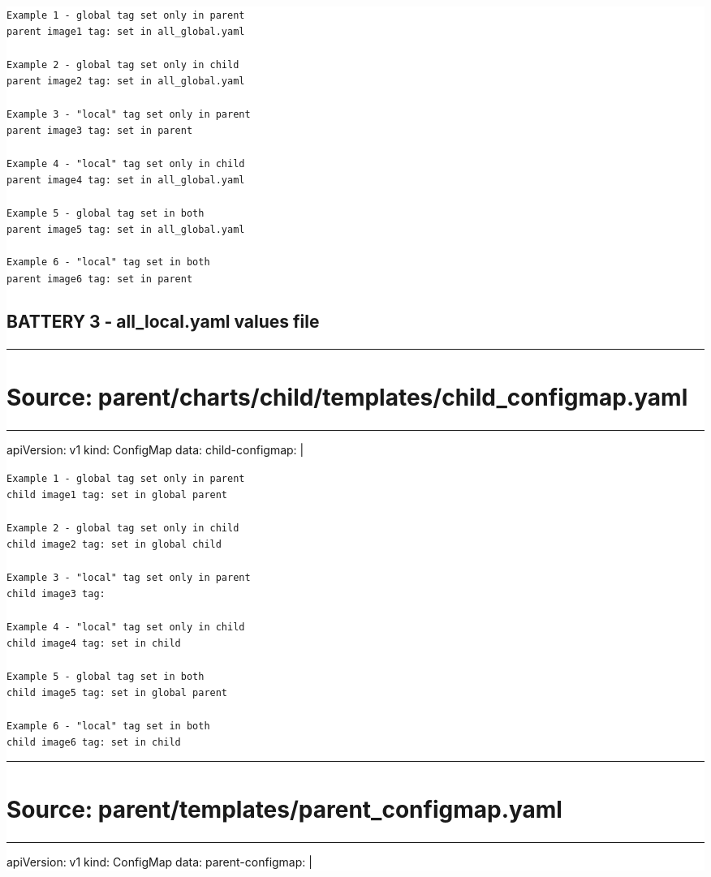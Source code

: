     Example 1 - global tag set only in parent
    parent image1 tag: set in all_global.yaml

    Example 2 - global tag set only in child
    parent image2 tag: set in all_global.yaml

    Example 3 - "local" tag set only in parent
    parent image3 tag: set in parent

    Example 4 - "local" tag set only in child
    parent image4 tag: set in all_global.yaml

    Example 5 - global tag set in both
    parent image5 tag: set in all_global.yaml

    Example 6 - "local" tag set in both
    parent image6 tag: set in parent


## BATTERY 3 - all_local.yaml values file
---
# Source: parent/charts/child/templates/child_configmap.yaml
---
apiVersion: v1
kind: ConfigMap
data:
  child-configmap: |

    Example 1 - global tag set only in parent
    child image1 tag: set in global parent

    Example 2 - global tag set only in child
    child image2 tag: set in global child

    Example 3 - "local" tag set only in parent
    child image3 tag: 

    Example 4 - "local" tag set only in child
    child image4 tag: set in child

    Example 5 - global tag set in both
    child image5 tag: set in global parent

    Example 6 - "local" tag set in both
    child image6 tag: set in child


---
# Source: parent/templates/parent_configmap.yaml
---
apiVersion: v1
kind: ConfigMap
data:
  parent-configmap: |
